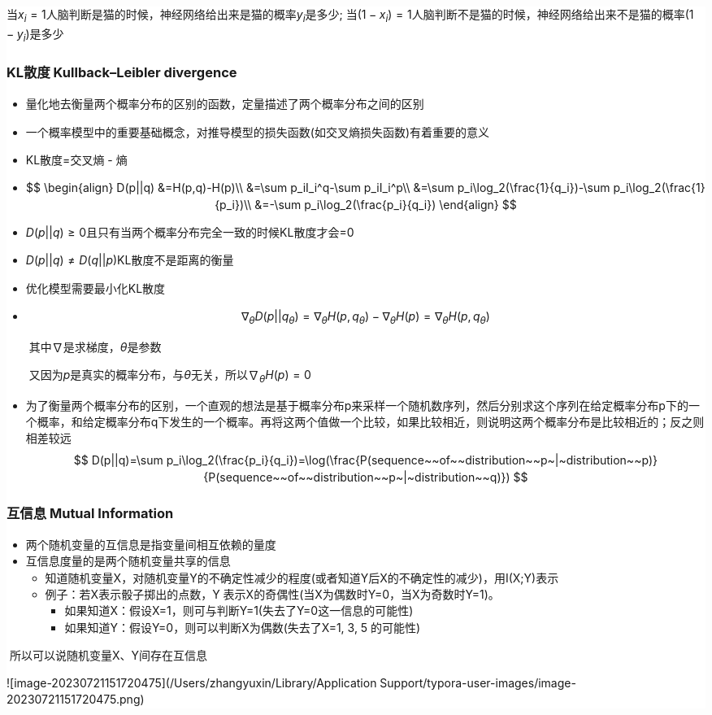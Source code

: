 当$x_i=1$人脑判断是猫的时候，神经网络给出来是猫的概率$y_i$是多少;
当$(1-x_i)=1$人脑判断不是猫的时候，神经网络给出来不是猫的概率$(1-y_i)$是多少

### KL散度 Kullback–Leibler divergence

- 量化地去衡量两个概率分布的区别的函数，定量描述了两个概率分布之间的区别

- 一个概率模型中的重要基础概念，对推导模型的损失函数(如交叉熵损失函数)有着重要的意义

- KL散度=交叉熵 - 熵

- $$
  \begin{align}
  D(p||q)
  &=H(p,q)-H(p)\\
  &=\sum p_iI_i^q-\sum p_iI_i^p\\
  &=\sum p_i\log_2(\frac{1}{q_i})-\sum p_i\log_2(\frac{1}{p_i})\\
  &=-\sum p_i\log_2(\frac{p_i}{q_i})
  \end{align}
  $$

- $D(p||q)\geq0$且只有当两个概率分布完全一致的时候KL散度才会=0

- $D(p||q)\neq D(q||p)$KL散度不是距离的衡量

- 优化模型需要最小化KL散度

- $$
  \nabla_\theta D(p||q_\theta)=\nabla_\theta H(p,q_\theta)-\nabla_\theta H(p)=\nabla_\theta H(p,q_\theta)
  $$

  ​                                                                                          其中$\nabla$是求梯度，$\theta$是参数

  ​                                                                  又因为$p$是真实的概率分布，与$\theta$无关，所以$\nabla_\theta H(p)=0$

- 为了衡量两个概率分布的区别，一个直观的想法是基于概率分布p来采样一个随机数序列，然后分别求这个序列在给定概率分布p下的一个概率，和给定概率分布q下发生的一个概率。再将这两个值做一个比较，如果比较相近，则说明这两个概率分布是比较相近的；反之则相差较远
  $$
  D(p||q)=\sum p_i\log_2(\frac{p_i}{q_i})=\log(\frac{P(sequence~~of~~distribution~~p~|~distribution~~p)}{P(sequence~~of~~distribution~~p~|~distribution~~q)})
  $$

### 互信息 Mutual Information

- 两个随机变量的互信息是指变量间相互依赖的量度
- 互信息度量的是两个随机变量共享的信息
  - 知道随机变量X，对随机变量Y的不确定性减少的程度(或者知道Y后X的不确定性的减少)，用I(X;Y)表示
  - 例子：若X表示骰子掷出的点数，Y 表示X的奇偶性(当X为偶数时Y=0，当X为奇数时Y=1)。
    - 如果知道X：假设X=1，则可与判断Y=1(失去了Y=0这一信息的可能性)
    - 如果知道Y：假设Y=0，则可以判断X为偶数(失去了X=1, 3, 5 的可能性)

​			   所以可以说随机变量X、Y间存在互信息

![image-20230721151720475](/Users/zhangyuxin/Library/Application Support/typora-user-images/image-20230721151720475.png)

